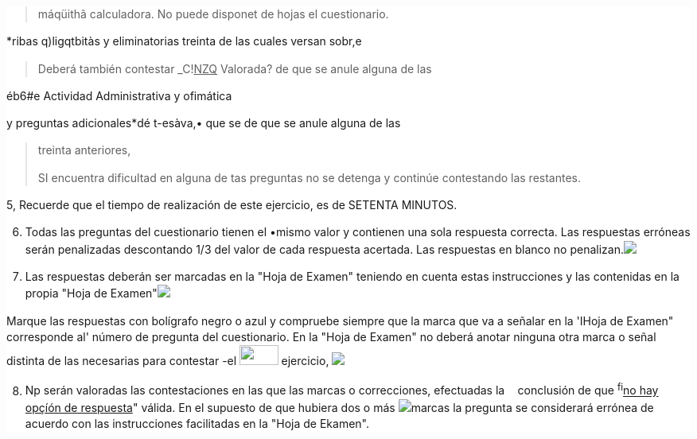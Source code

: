 <th style="text-align: left;"><blockquote>
<p>máqüithã calculadora. No puede disponet de hojas el cuestionario.</p>
</blockquote>
<p>*ribas q)ligqtbitàs y eliminatorias treinta de las cuales versan
sobr,e</p>
<blockquote>
<p>Deberá también contestar _C!<u>NZQ</u> Valorada? de que se anule
alguna de las</p>
</blockquote>
<p>éb6#e Actividad Administrativa y ofimática</p></th>
</tr>
</thead>
<tbody>
</tbody>
</table>

y preguntas adicionales\*dé t-esàva,• que se de que se anule alguna de
las

> treinta anteriores,
>
> SI encuentra dificultad en alguna de tas preguntas no se detenga y
> continúe contestando las restantes.

5, Recuerde que el tiempo de realización de este ejercicio, es de
SETENTA MINUTOS.

6.  Todas las preguntas del cuestionario tienen el •mismo valor y
    contienen una sola respuesta correcta. Las respuestas erróneas serán
    penalizadas descontando 1/3 del valor de cada respuesta acertada.
    Las respuestas en blanco no
    penalizan.<img src="media/image3.jpg" style="width:0.455in" />

7.  Las respuestas deberán ser marcadas en la "Hoja de Examen" teniendo
    en cuenta estas instrucciones y las contenidas en la propia "Hoja de
    Examen"<img src="media/image4.jpg" />

Marque las respuestas con bolígrafo negro o azul y compruebe siempre que
la marca que va a señalar en la 'IHoja de Examen" corresponde al' número
de pregunta del cuestionario. En la "Hoja de Examen" no deberá anotar
ninguna otra marca o señal distinta de las necesarias para contestar -el
<img src="media/image5.jpg" style="width:0.505in;height:0.26in" />
ejercicio, <img src="media/image6.jpg" />

8.  Np serán valoradas las contestaciones en las que las marcas o
    correcciones, efectuadas la
    <img src="media/image7.jpg" style="width:0.13in;height:0.19in" />conclusión
    de que <sup>fi</sup><u>no hay opçíón de respuesta</u>" válida. En el
    supuesto de que hubiera dos o más
    <img src="media/image8.jpg" />marcas la pregunta se considerará
    errónea de acuerdo con las instrucciones facilitadas en la "Hoja de
    Ekamen".
